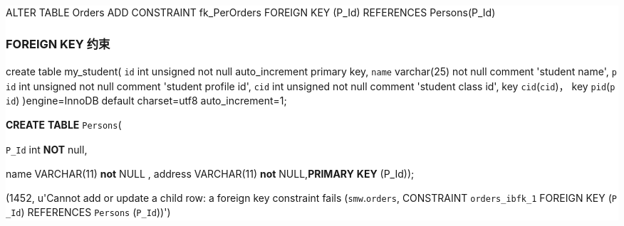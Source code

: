 ALTER TABLE Orders
ADD CONSTRAINT fk_PerOrders
FOREIGN KEY (P_Id)
REFERENCES Persons(P_Id)



### FOREIGN KEY 约束



create table my_student(
`id` int unsigned not null auto_increment primary key,
`name` varchar(25) not null comment 'student name',
`pid` int unsigned not null comment 'student profile id',
`cid` int unsigned not null comment 'student class id',
key `cid`(`cid`)，
key `pid`(`pid`)
)engine=InnoDB default charset=utf8 auto_increment=1;



**CREATE** **TABLE** `Persons`(

`P_Id` int **NOT**  null,  

name VARCHAR(11) **not** NULL , address VARCHAR(11) **not** NULL,**PRIMARY** **KEY** (P_Id));



(1452, u'Cannot add or update a child row: a foreign key constraint fails (`smw`.`orders`, CONSTRAINT `orders_ibfk_1` FOREIGN KEY (`P_Id`) REFERENCES `Persons` (`P_Id`))')







